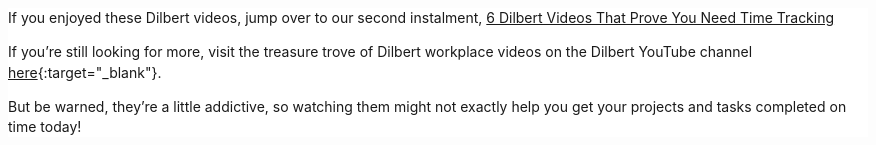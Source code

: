 If you enjoyed these Dilbert videos, jump over to our second instalment, [6 Dilbert Videos That Prove You Need Time Tracking](/2017/05/6-dilbert-videos-that-prove-you-need-time-tracking/)

If you’re still looking for more, visit the treasure trove of Dilbert workplace videos on the Dilbert YouTube channel [here](https://www.youtube.com/user/dilbert/videos){:target="_blank"}. 

But be warned, they’re a little addictive, so watching them might not exactly help you get your projects and tasks completed on time today!
